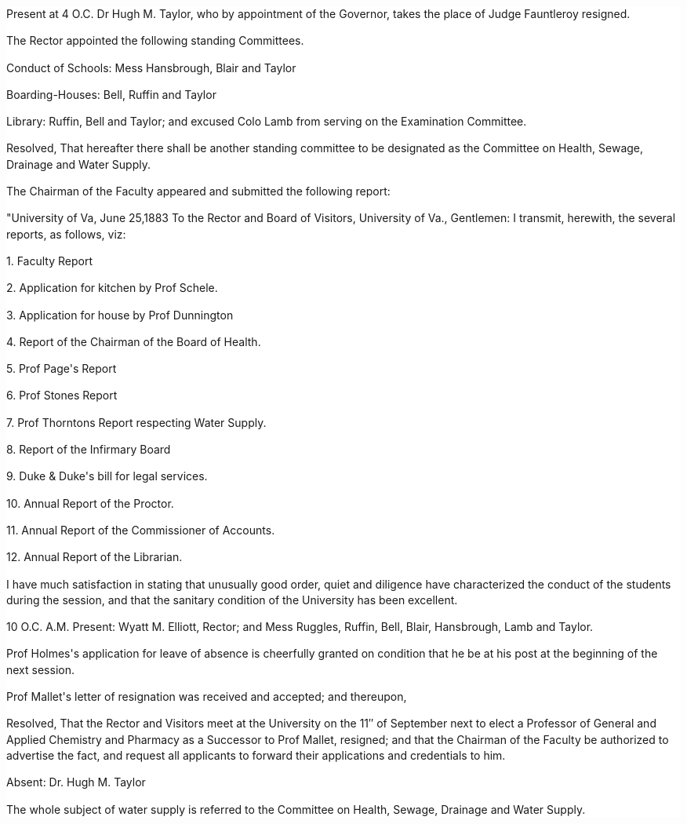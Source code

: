 Present at 4 O.C. Dr Hugh M. Taylor, who by appointment of the Governor, takes the place of Judge Fauntleroy resigned.

The Rector appointed the following standing Committees.

Conduct of Schools: Mess Hansbrough, Blair and Taylor

Boarding-Houses: Bell, Ruffin and Taylor

Library: Ruffin, Bell and Taylor; and excused Colo Lamb from serving on the Examination Committee.

Resolved, That hereafter there shall be another standing committee to be designated as the Committee on Health, Sewage, Drainage and Water Supply.

The Chairman of the Faculty appeared and submitted the following report:

"University of Va, June 25,1883 To the Rector and Board of Visitors, University of Va., Gentlemen: I transmit, herewith, the several reports, as follows, viz:

1\. Faculty Report

2\. Application for kitchen by Prof Schele.

3\. Application for house by Prof Dunnington

4\. Report of the Chairman of the Board of Health.

5\. Prof Page's Report

6\. Prof Stones Report

7\. Prof Thorntons Report respecting Water Supply.

8\. Report of the Infirmary Board

9\. Duke & Duke's bill for legal services.

10\. Annual Report of the Proctor.

11\. Annual Report of the Commissioner of Accounts.

12\. Annual Report of the Librarian.

I have much satisfaction in stating that unusually good order, quiet and diligence have characterized the conduct of the students during the session, and that the sanitary condition of the University has been excellent.

10 O.C. A.M. Present: Wyatt M. Elliott, Rector; and Mess Ruggles, Ruffin, Bell, Blair, Hansbrough, Lamb and Taylor.

Prof Holmes's application for leave of absence is cheerfully granted on condition that he be at his post at the beginning of the next session.

Prof Mallet's letter of resignation was received and accepted; and thereupon,

Resolved, That the Rector and Visitors meet at the University on the 11″ of September next to elect a Professor of General and Applied Chemistry and Pharmacy as a Successor to Prof Mallet, resigned; and that the Chairman of the Faculty be authorized to advertise the fact, and request all applicants to forward their applications and credentials to him.

Absent: Dr. Hugh M. Taylor

The whole subject of water supply is referred to the Committee on Health, Sewage, Drainage and Water Supply.

